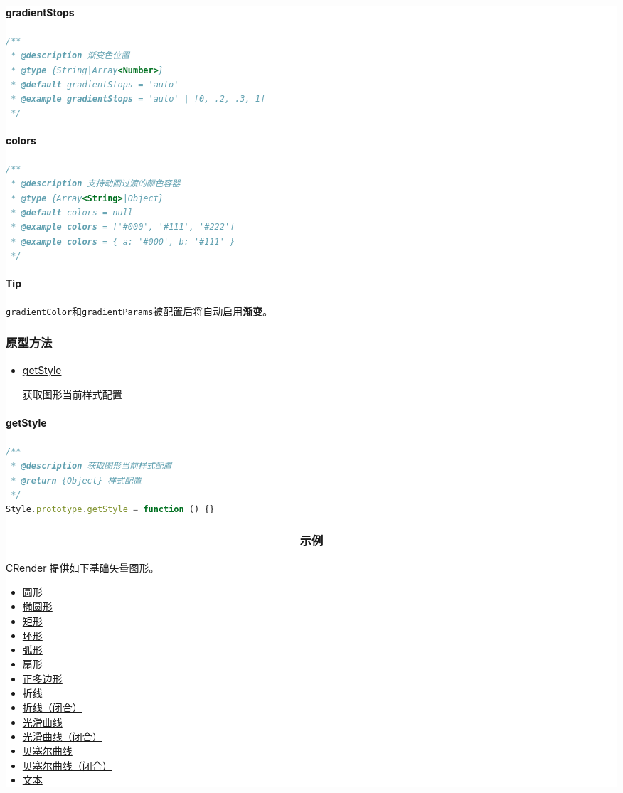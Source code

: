 #### gradientStops

```javascript
/**
 * @description 渐变色位置
 * @type {String|Array<Number>}
 * @default gradientStops = 'auto'
 * @example gradientStops = 'auto' | [0, .2, .3, 1]
 */
```

#### colors

```javascript
/**
 * @description 支持动画过渡的颜色容器
 * @type {Array<String>|Object}
 * @default colors = null
 * @example colors = ['#000', '#111', '#222']
 * @example colors = { a: '#000', b: '#111' }
 */
```

#### Tip

`gradientColor`和`gradientParams`被配置后将自动启用**渐变**。

### 原型方法

-   [getStyle](#getStyle)

    获取图形当前样式配置

#### getStyle

```javascript
/**
 * @description 获取图形当前样式配置
 * @return {Object} 样式配置
 */
Style.prototype.getStyle = function () {}
```

<h3 align="center">示例</h3>

CRender 提供如下基础矢量图形。

-   [圆形](#圆形)
-   [椭圆形](#椭圆形)
-   [矩形](#矩形)
-   [环形](#环形)
-   [弧形](#弧形)
-   [扇形](#扇形)
-   [正多边形](#正多边形)
-   [折线](#折线)
-   [折线（闭合）](#折线（闭合）)
-   [光滑曲线](#光滑曲线)
-   [光滑曲线（闭合）](#光滑曲线（闭合）)
-   [贝塞尔曲线](#贝塞尔曲线)
-   [贝塞尔曲线（闭合）](#贝塞尔曲线（闭合）)
-   [文本](#文本)
